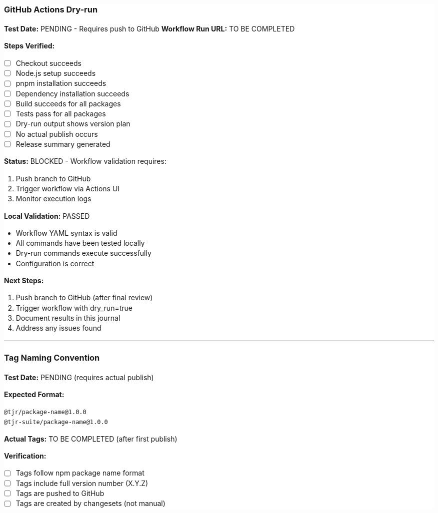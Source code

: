 
### GitHub Actions Dry-run

**Test Date:** PENDING - Requires push to GitHub
**Workflow Run URL:** TO BE COMPLETED

**Steps Verified:**

- [ ] Checkout succeeds
- [ ] Node.js setup succeeds
- [ ] pnpm installation succeeds
- [ ] Dependency installation succeeds
- [ ] Build succeeds for all packages
- [ ] Tests pass for all packages
- [ ] Dry-run output shows version plan
- [ ] No actual publish occurs
- [ ] Release summary generated

**Status:** BLOCKED - Workflow validation requires:

1. Push branch to GitHub
2. Trigger workflow via Actions UI
3. Monitor execution logs

**Local Validation:** PASSED

- Workflow YAML syntax is valid
- All commands have been tested locally
- Dry-run commands execute successfully
- Configuration is correct

**Next Steps:**

1. Push branch to GitHub (after final review)
2. Trigger workflow with dry_run=true
3. Document results in this journal
4. Address any issues found

---

### Tag Naming Convention

**Test Date:** PENDING (requires actual publish)

**Expected Format:**

```
@tjr/package-name@1.0.0
@tjr-suite/package-name@1.0.0
```

**Actual Tags:** TO BE COMPLETED (after first publish)

**Verification:**

- [ ] Tags follow npm package name format
- [ ] Tags include full version number (X.Y.Z)
- [ ] Tags are pushed to GitHub
- [ ] Tags are created by changesets (not manual)
